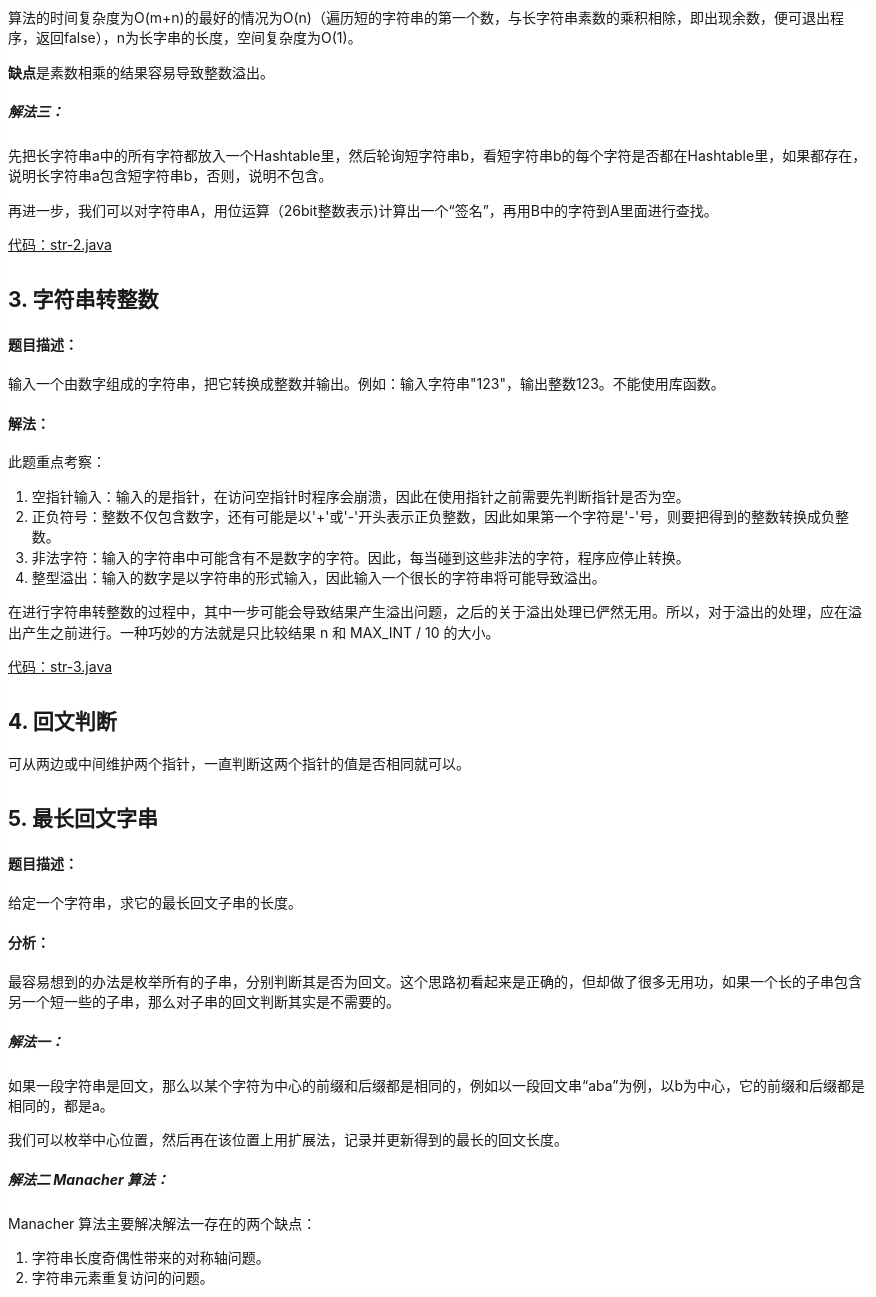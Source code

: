算法的时间复杂度为O(m+n)的最好的情况为O(n)（遍历短的字符串的第一个数，与长字符串素数的乘积相除，即出现余数，便可退出程序，返回false），n为长字串的长度，空间复杂度为O(1)。

**缺点**是素数相乘的结果容易导致整数溢出。

##### 解法三：

先把长字符串a中的所有字符都放入一个Hashtable里，然后轮询短字符串b，看短字符串b的每个字符是否都在Hashtable里，如果都存在，说明长字符串a包含短字符串b，否则，说明不包含。

再进一步，我们可以对字符串A，用位运算（26bit整数表示)计算出一个“签名”，再用B中的字符到A里面进行查找。

[代码：str-2.java]()

## 3. 字符串转整数

#### 题目描述：

输入一个由数字组成的字符串，把它转换成整数并输出。例如：输入字符串"123"，输出整数123。不能使用库函数。

#### 解法：

此题重点考察：

1.  空指针输入：输入的是指针，在访问空指针时程序会崩溃，因此在使用指针之前需要先判断指针是否为空。
2.  正负符号：整数不仅包含数字，还有可能是以'+'或'-'开头表示正负整数，因此如果第一个字符是'-'号，则要把得到的整数转换成负整数。
3.  非法字符：输入的字符串中可能含有不是数字的字符。因此，每当碰到这些非法的字符，程序应停止转换。
4.  整型溢出：输入的数字是以字符串的形式输入，因此输入一个很长的字符串将可能导致溢出。

在进行字符串转整数的过程中，其中一步可能会导致结果产生溢出问题，之后的关于溢出处理已俨然无用。所以，对于溢出的处理，应在溢出产生之前进行。一种巧妙的方法就是只比较结果 n 和 MAX_INT / 10 的大小。

[代码：str-3.java]()

## 4. 回文判断

可从两边或中间维护两个指针，一直判断这两个指针的值是否相同就可以。

## 5. 最长回文字串

#### 题目描述：

 给定一个字符串，求它的最长回文子串的长度。

#### 分析：

最容易想到的办法是枚举所有的子串，分别判断其是否为回文。这个思路初看起来是正确的，但却做了很多无用功，如果一个长的子串包含另一个短一些的子串，那么对子串的回文判断其实是不需要的。

##### 解法一：

如果一段字符串是回文，那么以某个字符为中心的前缀和后缀都是相同的，例如以一段回文串“aba”为例，以b为中心，它的前缀和后缀都是相同的，都是a。

我们可以枚举中心位置，然后再在该位置上用扩展法，记录并更新得到的最长的回文长度。

##### 解法二 Manacher 算法：

Manacher 算法主要解决解法一存在的两个缺点：

1.  字符串长度奇偶性带来的对称轴问题。
2.  字符串元素重复访问的问题。
